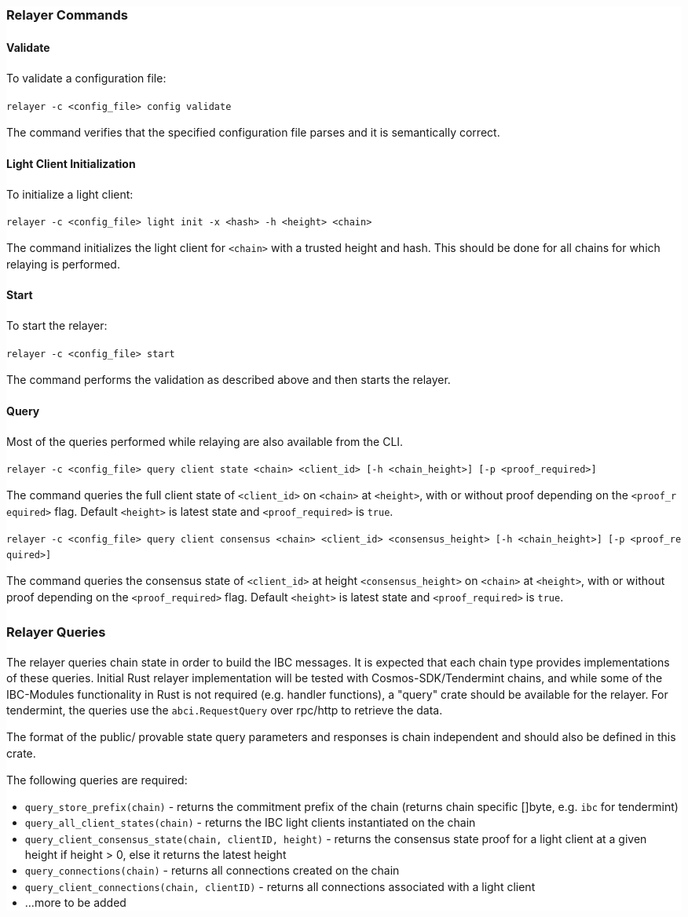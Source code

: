 ### Relayer Commands

#### Validate
To validate a configuration file:

`relayer -c <config_file> config validate ` 

The command verifies that the specified configuration file parses and it is semantically correct. 

#### Light Client Initialization
To initialize a light client:

`relayer -c <config_file> light init -x <hash> -h <height> <chain>`

The command initializes the light client for `<chain>` with a trusted height and hash. This should be done for all chains for which relaying is performed.

#### Start
To start the relayer:

`relayer -c <config_file> start` 

The command performs the validation as described above and then starts the relayer.

#### Query
Most of the queries performed while relaying are also available from the CLI. 

`relayer -c <config_file> query client state <chain> <client_id> [-h <chain_height>] [-p <proof_required>]`

The command queries the full client state of `<client_id>` on `<chain>` at `<height>`, with or without proof depending on the `<proof_required>` flag. Default `<height>` is latest state and `<proof_required>` is `true`. 

`relayer -c <config_file> query client consensus <chain> <client_id> <consensus_height> [-h <chain_height>] [-p <proof_required>]`

The command queries the consensus state of `<client_id>` at height `<consensus_height>` on `<chain>` at `<height>`, with or without proof depending on the `<proof_required>` flag. Default `<height>` is latest state and `<proof_required>` is `true`. 

### Relayer Queries
The relayer queries chain state in order to build the IBC messages. It is expected that each chain type provides implementations of these queries. Initial Rust relayer implementation will be tested with Cosmos-SDK/Tendermint chains, and while some of the IBC-Modules functionality in Rust is not required (e.g. handler functions), a "query" crate should be available for the relayer. 
For tendermint, the queries use the `abci.RequestQuery` over rpc/http to retrieve the data. 

The format of the public/ provable state query parameters and responses is chain independent and should also be defined in this crate.
 
The following queries are required:

- `query_store_prefix(chain)` - returns the commitment prefix of the chain (returns chain specific []byte, e.g. `ibc` for tendermint)
- `query_all_client_states(chain)` - returns the IBC light clients instantiated on the chain
- `query_client_consensus_state(chain, clientID, height)` - returns the consensus state proof for a light client at a given height if height > 0, else it returns the latest height
- `query_connections(chain)` - returns all connections created on the chain
- `query_client_connections(chain, clientID)` - returns all connections associated with a light client
- ...more to be added
